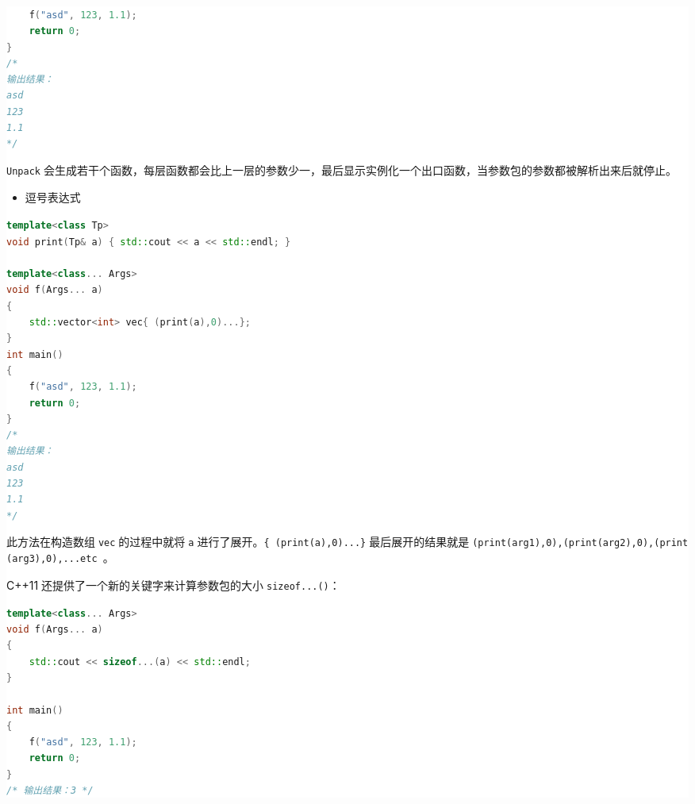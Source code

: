 ```cpp
    f("asd", 123, 1.1);
    return 0;
}
/*
输出结果：
asd
123
1.1
*/
```

`Unpack` 会生成若干个函数，每层函数都会比上一层的参数少一，最后显示实例化一个出口函数，当参数包的参数都被解析出来后就停止。

- 逗号表达式

```cpp
template<class Tp>
void print(Tp& a) { std::cout << a << std::endl; }

template<class... Args>
void f(Args... a)
{
    std::vector<int> vec{ (print(a),0)...};
}
int main()
{
    f("asd", 123, 1.1);
    return 0;
}
/*
输出结果：
asd
123
1.1
*/
```

此方法在构造数组 `vec`  的过程中就将 `a` 进行了展开。`{ (print(a),0)...}` 最后展开的结果就是 `(print(arg1),0),(print(arg2),0),(print(arg3),0),...etc `。

C++11 还提供了一个新的关键字来计算参数包的大小 `sizeof...()`：

```cpp
template<class... Args>
void f(Args... a)
{
    std::cout << sizeof...(a) << std::endl;
}

int main()
{
    f("asd", 123, 1.1);
    return 0;
}
/* 输出结果：3 */
```
